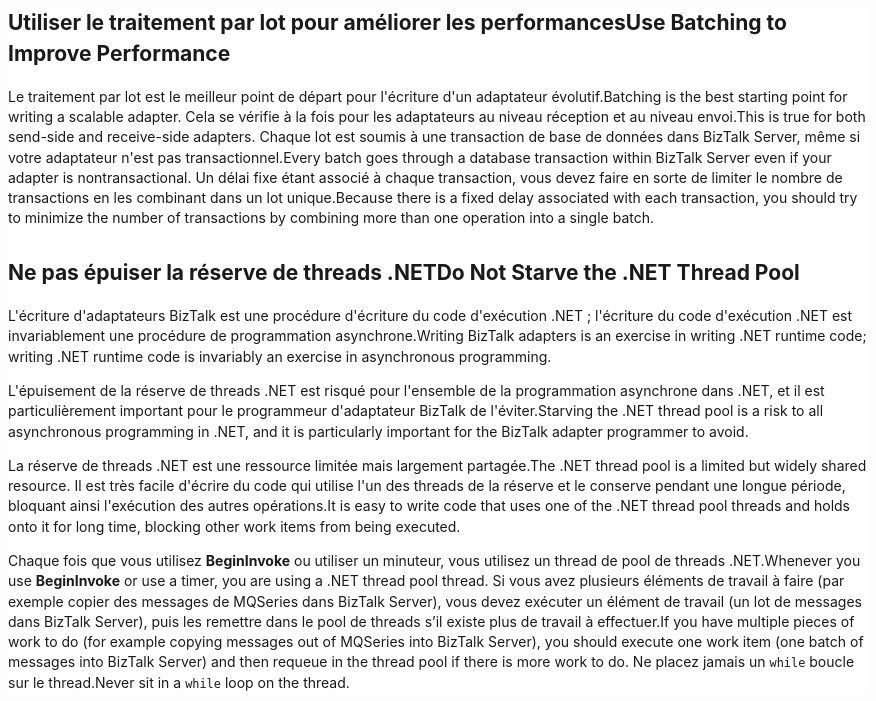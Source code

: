 ## <a name="use-batching-to-improve-performance"></a><span data-ttu-id="79611-172">Utiliser le traitement par lot pour améliorer les performances</span><span class="sxs-lookup"><span data-stu-id="79611-172">Use Batching to Improve Performance</span></span>  
 <span data-ttu-id="79611-173">Le traitement par lot est le meilleur point de départ pour l'écriture d'un adaptateur évolutif.</span><span class="sxs-lookup"><span data-stu-id="79611-173">Batching is the best starting point for writing a scalable adapter.</span></span> <span data-ttu-id="79611-174">Cela se vérifie à la fois pour les adaptateurs au niveau réception et au niveau envoi.</span><span class="sxs-lookup"><span data-stu-id="79611-174">This is true for both send-side and receive-side adapters.</span></span> <span data-ttu-id="79611-175">Chaque lot est soumis à une transaction de base de données dans BizTalk Server, même si votre adaptateur n'est pas transactionnel.</span><span class="sxs-lookup"><span data-stu-id="79611-175">Every batch goes through a database transaction within BizTalk Server even if your adapter is nontransactional.</span></span> <span data-ttu-id="79611-176">Un délai fixe étant associé à chaque transaction, vous devez faire en sorte de limiter le nombre de transactions en les combinant dans un lot unique.</span><span class="sxs-lookup"><span data-stu-id="79611-176">Because there is a fixed delay associated with each transaction, you should try to minimize the number of transactions by combining more than one operation into a single batch.</span></span>  
  
## <a name="do-not-starve-the-net-thread-pool"></a><span data-ttu-id="79611-177">Ne pas épuiser la réserve de threads .NET</span><span class="sxs-lookup"><span data-stu-id="79611-177">Do Not Starve the .NET Thread Pool</span></span>  
 <span data-ttu-id="79611-178">L'écriture d'adaptateurs BizTalk est une procédure d'écriture du code d'exécution .NET ; l'écriture du code d'exécution .NET est invariablement une procédure de programmation asynchrone.</span><span class="sxs-lookup"><span data-stu-id="79611-178">Writing BizTalk adapters is an exercise in writing .NET runtime code; writing .NET runtime code is invariably an exercise in asynchronous programming.</span></span>  
  
 <span data-ttu-id="79611-179">L'épuisement de la réserve de threads .NET est risqué pour l'ensemble de la programmation asynchrone dans .NET, et il est particulièrement important pour le programmeur d'adaptateur BizTalk de l'éviter.</span><span class="sxs-lookup"><span data-stu-id="79611-179">Starving the .NET thread pool is a risk to all asynchronous programming in .NET, and it is particularly important for the BizTalk adapter programmer to avoid.</span></span>  
  
 <span data-ttu-id="79611-180">La réserve de threads .NET est une ressource limitée mais largement partagée.</span><span class="sxs-lookup"><span data-stu-id="79611-180">The .NET thread pool is a limited but widely shared resource.</span></span> <span data-ttu-id="79611-181">Il est très facile d'écrire du code qui utilise l'un des threads de la réserve et le conserve pendant une longue période, bloquant ainsi l'exécution des autres opérations.</span><span class="sxs-lookup"><span data-stu-id="79611-181">It is easy to write code that uses one of the .NET thread pool threads and holds onto it for long time, blocking other work items from being executed.</span></span>  
  
 <span data-ttu-id="79611-182">Chaque fois que vous utilisez **BeginInvoke** ou utiliser un minuteur, vous utilisez un thread de pool de threads .NET.</span><span class="sxs-lookup"><span data-stu-id="79611-182">Whenever you use **BeginInvoke** or use a timer, you are using a .NET thread pool thread.</span></span> <span data-ttu-id="79611-183">Si vous avez plusieurs éléments de travail à faire (par exemple copier des messages de MQSeries dans BizTalk Server), vous devez exécuter un élément de travail (un lot de messages dans BizTalk Server), puis les remettre dans le pool de threads s’il existe plus de travail à effectuer.</span><span class="sxs-lookup"><span data-stu-id="79611-183">If you have multiple pieces of work to do (for example copying messages out of MQSeries into BizTalk Server), you should execute one work item (one batch of messages into BizTalk Server) and then requeue in the thread pool if there is more work to do.</span></span> <span data-ttu-id="79611-184">Ne placez jamais un `while` boucle sur le thread.</span><span class="sxs-lookup"><span data-stu-id="79611-184">Never sit in a `while` loop on the thread.</span></span>  
  